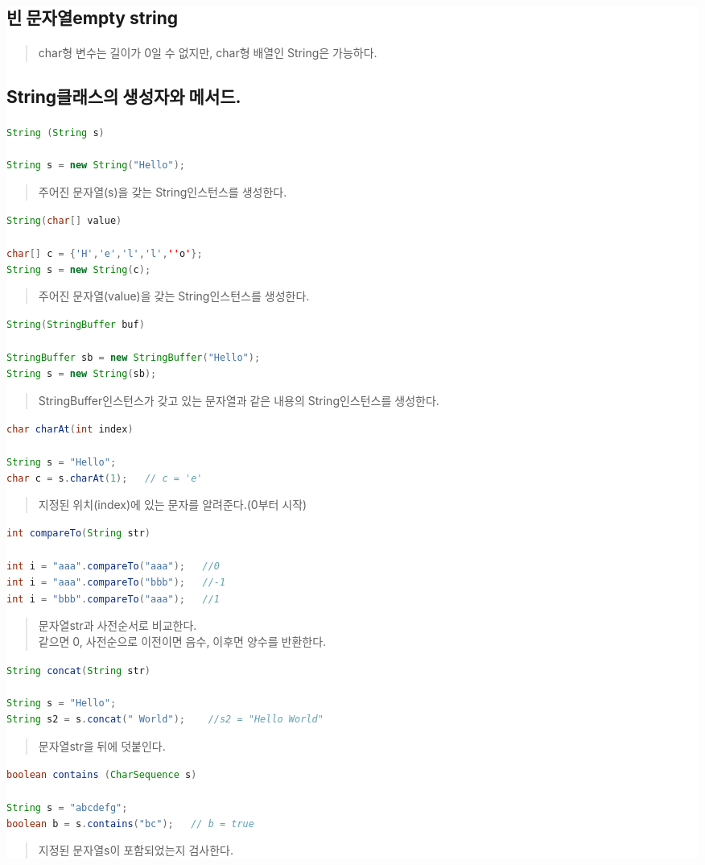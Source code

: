 ## 빈 문자열empty string
> char형 변수는 길이가 0일 수 없지만, char형 배열인 String은 가능하다.

## String클래스의 생성자와 메서드.

```java
String (String s)

String s = new String("Hello");
```
> 주어진 문자열(s)을 갖는 String인스턴스를 생성한다.

```java
String(char[] value)

char[] c = {'H','e','l','l',''o'};
String s = new String(c);
```
> 주어진 문자열(value)을 갖는 String인스턴스를 생성한다.

```java
String(StringBuffer buf)

StringBuffer sb = new StringBuffer("Hello");
String s = new String(sb);
```
> StringBuffer인스턴스가 갖고 있는 문자열과 같은 내용의 String인스턴스를 생성한다.

```java
char charAt(int index)

String s = "Hello";
char c = s.charAt(1);   // c = 'e'
```
> 지정된 위치(index)에 있는 문자를 알려준다.(0부터 시작)

```java
int compareTo(String str)

int i = "aaa".compareTo("aaa");   //0
int i = "aaa".compareTo("bbb");   //-1
int i = "bbb".compareTo("aaa");   //1
```
> 문자열str과 사전순서로 비교한다.   
> 같으면 0, 사전순으로 이전이면 음수, 이후면 양수를 반환한다.

```java
String concat(String str)

String s = "Hello";
String s2 = s.concat(" World");    //s2 = "Hello World"
```
> 문자열str을 뒤에 덧붙인다.

```java
boolean contains (CharSequence s)

String s = "abcdefg";
boolean b = s.contains("bc");   // b = true
```
> 지정된 문자열s이 포함되었는지 검사한다.
